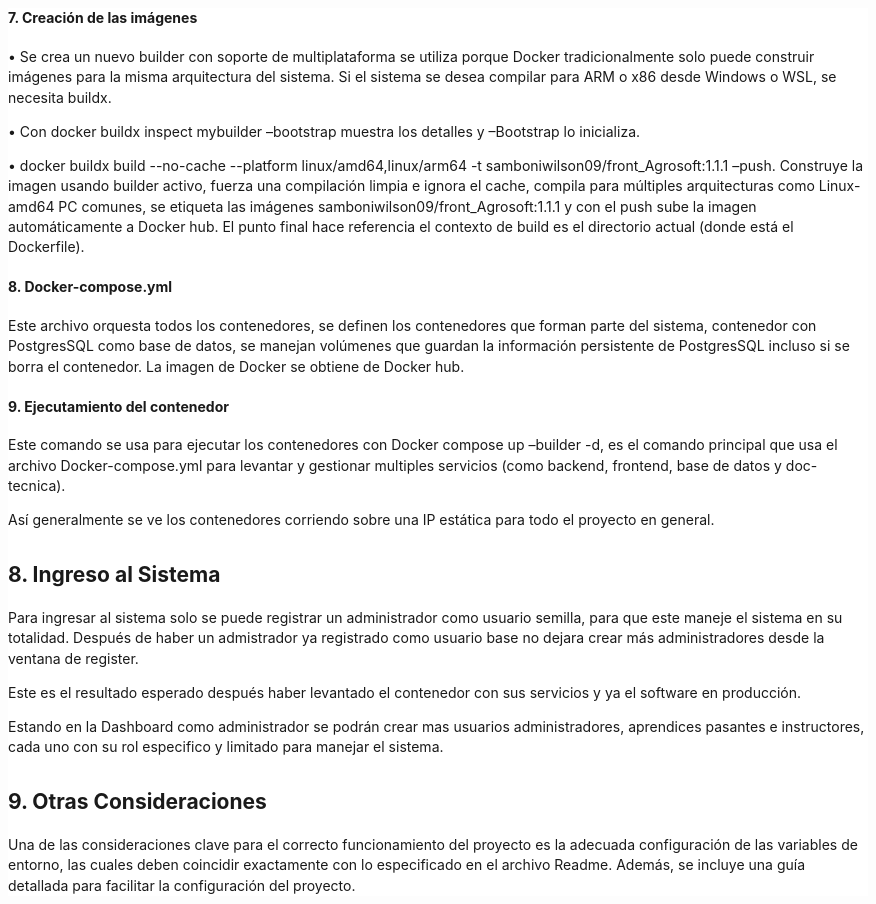 #### 7. Creación de las imágenes

• Se crea un nuevo builder con soporte de multiplataforma se utiliza porque Docker tradicionalmente solo puede construir imágenes para la misma arquitectura del sistema. Si el sistema se desea compilar para ARM o x86 desde Windows o WSL, se necesita buildx.

• Con docker buildx inspect mybuilder –bootstrap muestra los detalles y –Bootstrap lo inicializa.

• docker buildx build --no-cache --platform linux/amd64,linux/arm64 -t samboniwilson09/front\_Agrosoft:1.1.1 –push. Construye la imagen usando builder activo, fuerza una compilación limpia e ignora el cache, compila para múltiples arquitecturas como Linux-amd64 PC comunes, se etiqueta las imágenes samboniwilson09/front\_Agrosoft:1.1.1 y con el push sube la imagen automáticamente a Docker hub. El punto final hace referencia el contexto de build es el directorio actual (donde está el Dockerfile).

#### 8. Docker-compose.yml

Este archivo orquesta todos los contenedores, se definen los contenedores que forman parte del sistema, contenedor con PostgresSQL como base de datos, se manejan volúmenes que guardan la información persistente de PostgresSQL incluso si se borra el contenedor. La imagen de Docker se obtiene de Docker hub.

#### 9. Ejecutamiento del contenedor

Este comando se usa para ejecutar los contenedores con Docker compose up –builder -d, es el comando principal que usa el archivo Docker-compose.yml para levantar y gestionar multiples servicios (como backend, frontend, base de datos y doc-tecnica).

Así generalmente se ve los contenedores corriendo sobre una IP estática para todo el proyecto en general.

## 8. Ingreso al Sistema

Para ingresar al sistema solo se puede registrar un administrador como usuario semilla, para que este maneje el sistema en su totalidad. Después de haber un admistrador ya registrado como usuario base no dejara crear más administradores desde la ventana de register.

Este es el resultado esperado después haber levantado el contenedor con sus servicios y ya el software en producción.

Estando en la Dashboard como administrador se podrán crear mas usuarios administradores, aprendices pasantes e instructores, cada uno con su rol especifico y limitado para manejar el sistema.

## 9. Otras Consideraciones

Una de las consideraciones clave para el correcto funcionamiento del proyecto es la adecuada configuración de las variables de entorno, las cuales deben coincidir exactamente con lo especificado en el archivo Readme. Además, se incluye una guía detallada para facilitar la configuración del proyecto.
